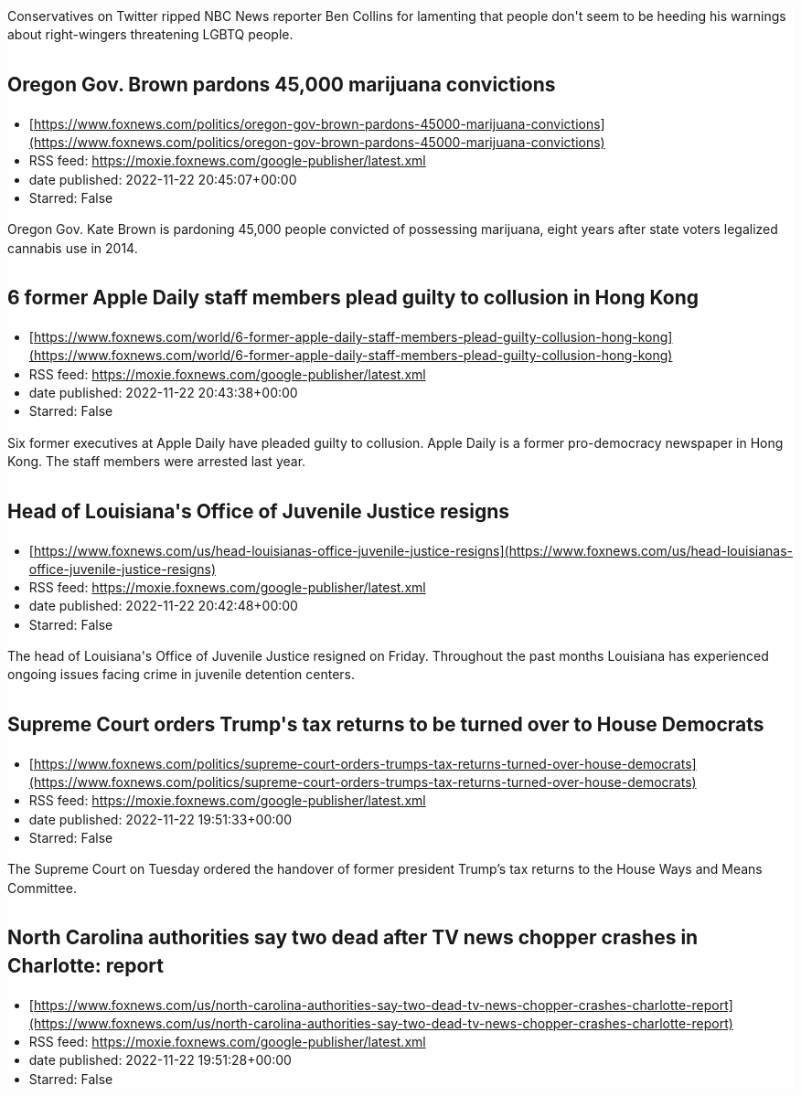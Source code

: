 Conservatives on Twitter ripped NBC News reporter Ben Collins for lamenting that people don't seem to be heeding his warnings about right-wingers threatening LGBTQ people.

## Oregon Gov. Brown pardons 45,000 marijuana convictions
 - [https://www.foxnews.com/politics/oregon-gov-brown-pardons-45000-marijuana-convictions](https://www.foxnews.com/politics/oregon-gov-brown-pardons-45000-marijuana-convictions)
 - RSS feed: https://moxie.foxnews.com/google-publisher/latest.xml
 - date published: 2022-11-22 20:45:07+00:00
 - Starred: False

Oregon Gov. Kate Brown is pardoning 45,000 people convicted of possessing marijuana, eight years after state voters legalized cannabis use in 2014.

## 6 former Apple Daily staff members plead guilty to collusion in Hong Kong
 - [https://www.foxnews.com/world/6-former-apple-daily-staff-members-plead-guilty-collusion-hong-kong](https://www.foxnews.com/world/6-former-apple-daily-staff-members-plead-guilty-collusion-hong-kong)
 - RSS feed: https://moxie.foxnews.com/google-publisher/latest.xml
 - date published: 2022-11-22 20:43:38+00:00
 - Starred: False

Six former executives at Apple Daily have pleaded guilty to collusion. Apple Daily is a former pro-democracy newspaper in Hong Kong. The staff members were arrested last year.

## Head of Louisiana's Office of Juvenile Justice resigns
 - [https://www.foxnews.com/us/head-louisianas-office-juvenile-justice-resigns](https://www.foxnews.com/us/head-louisianas-office-juvenile-justice-resigns)
 - RSS feed: https://moxie.foxnews.com/google-publisher/latest.xml
 - date published: 2022-11-22 20:42:48+00:00
 - Starred: False

The head of Louisiana's Office of Juvenile Justice resigned on Friday. Throughout the past months Louisiana has experienced ongoing issues facing crime in juvenile detention centers.

## Supreme Court orders Trump's tax returns to be turned over to House Democrats
 - [https://www.foxnews.com/politics/supreme-court-orders-trumps-tax-returns-turned-over-house-democrats](https://www.foxnews.com/politics/supreme-court-orders-trumps-tax-returns-turned-over-house-democrats)
 - RSS feed: https://moxie.foxnews.com/google-publisher/latest.xml
 - date published: 2022-11-22 19:51:33+00:00
 - Starred: False

The Supreme Court on Tuesday ordered the handover of former president Trump’s tax returns to the House Ways and Means Committee.

## North Carolina authorities say two dead after TV news chopper crashes in Charlotte: report
 - [https://www.foxnews.com/us/north-carolina-authorities-say-two-dead-tv-news-chopper-crashes-charlotte-report](https://www.foxnews.com/us/north-carolina-authorities-say-two-dead-tv-news-chopper-crashes-charlotte-report)
 - RSS feed: https://moxie.foxnews.com/google-publisher/latest.xml
 - date published: 2022-11-22 19:51:28+00:00
 - Starred: False
